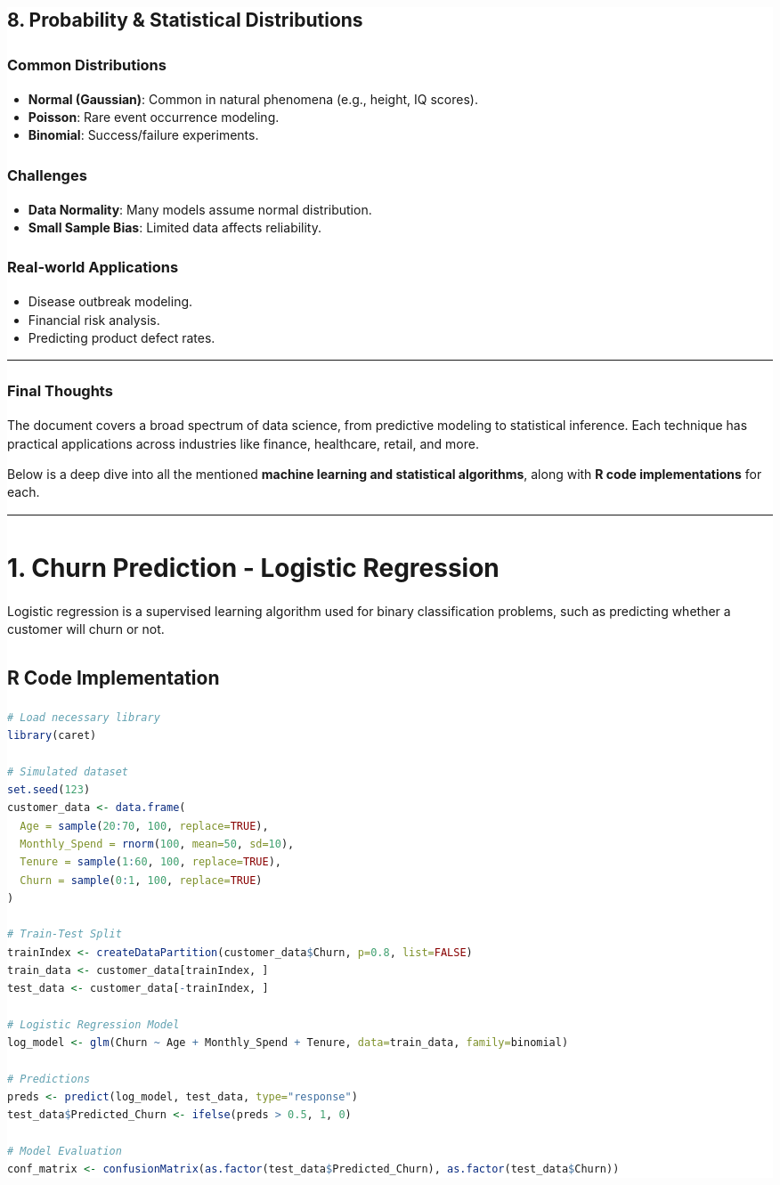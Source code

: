 
## **8. Probability & Statistical Distributions**
### **Common Distributions**
- **Normal (Gaussian)**: Common in natural phenomena (e.g., height, IQ scores).
- **Poisson**: Rare event occurrence modeling.
- **Binomial**: Success/failure experiments.

### **Challenges**
- **Data Normality**: Many models assume normal distribution.
- **Small Sample Bias**: Limited data affects reliability.

### **Real-world Applications**
- Disease outbreak modeling.
- Financial risk analysis.
- Predicting product defect rates.

---

### **Final Thoughts**
The document covers a broad spectrum of data science, from predictive modeling to statistical inference. Each technique has practical applications across industries like finance, healthcare, retail, and more.


Below is a deep dive into all the mentioned **machine learning and statistical algorithms**, along with **R code implementations** for each.  

---

# **1. Churn Prediction - Logistic Regression**
Logistic regression is a supervised learning algorithm used for binary classification problems, such as predicting whether a customer will churn or not.

## **R Code Implementation**
```r
# Load necessary library
library(caret)

# Simulated dataset
set.seed(123)
customer_data <- data.frame(
  Age = sample(20:70, 100, replace=TRUE),
  Monthly_Spend = rnorm(100, mean=50, sd=10),
  Tenure = sample(1:60, 100, replace=TRUE),
  Churn = sample(0:1, 100, replace=TRUE)
)

# Train-Test Split
trainIndex <- createDataPartition(customer_data$Churn, p=0.8, list=FALSE)
train_data <- customer_data[trainIndex, ]
test_data <- customer_data[-trainIndex, ]

# Logistic Regression Model
log_model <- glm(Churn ~ Age + Monthly_Spend + Tenure, data=train_data, family=binomial)

# Predictions
preds <- predict(log_model, test_data, type="response")
test_data$Predicted_Churn <- ifelse(preds > 0.5, 1, 0)

# Model Evaluation
conf_matrix <- confusionMatrix(as.factor(test_data$Predicted_Churn), as.factor(test_data$Churn))
```